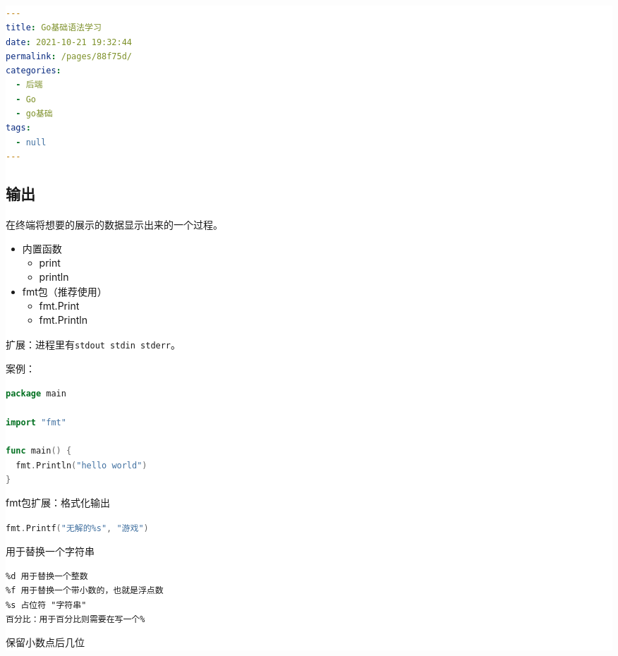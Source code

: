 ```yaml
---
title: Go基础语法学习
date: 2021-10-21 19:32:44
permalink: /pages/88f75d/
categories:
  - 后端
  - Go
  - go基础
tags:
  - null
---
```


## 输出

在终端将想要的展示的数据显示出来的一个过程。

- 内置函数
    - print
    - println
- fmt包（推荐使用）
    - fmt.Print
    - fmt.Println

扩展：进程里有`stdout stdin stderr`。



案例：

```go
package main

import "fmt"

func main() {
  fmt.Println("hello world")
}
```

fmt包扩展：格式化输出

```go
fmt.Printf("无解的%s", "游戏")
```

用于替换一个字符串

```
%d 用于替换一个整数
%f 用于替换一个带小数的，也就是浮点数
%s 占位符 "字符串"
百分比：用于百分比则需要在写一个%
```

保留小数点后几位
